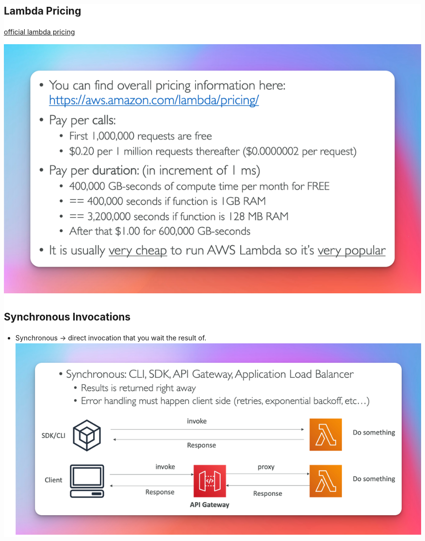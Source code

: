 ## Lambda Pricing

[official lambda pricing](https://aws.amazon.com/lambda/pricing/)

![](./images/lambda-pricing.png)

## Synchronous Invocations

- Synchronous -> direct invocation that you wait the result of.
  ![](./images/lambda-synchronous-invocations.png)
